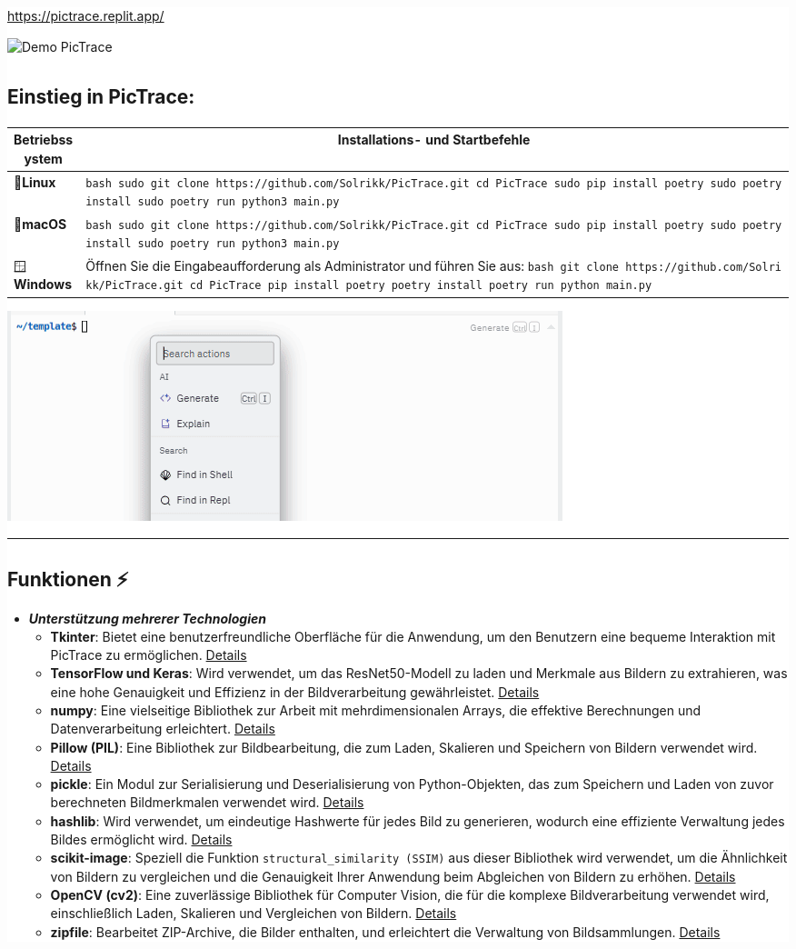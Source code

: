 https://pictrace.replit.app/

![Demo PicTrace](https://github.com/Solrikk/PicTrace/blob/main/assets/gif/Pictrace.gif)

## Einstieg in PicTrace:
| **Betriebssystem** | **Installations- und Startbefehle** |
|--------------------|-----------------------------------|
| 🐧**Linux**        | ```bash sudo git clone https://github.com/Solrikk/PicTrace.git cd PicTrace sudo pip install poetry sudo poetry install sudo poetry run python3 main.py ``` |
| 🍎**macOS**        | ```bash sudo git clone https://github.com/Solrikk/PicTrace.git cd PicTrace sudo pip install poetry sudo poetry install sudo poetry run python3 main.py ``` |
| 🪟**Windows**      | Öffnen Sie die Eingabeaufforderung als Administrator und führen Sie aus: ```bash git clone https://github.com/Solrikk/PicTrace.git cd PicTrace pip install poetry poetry install poetry run python main.py ``` |

![Demo PicTrace](https://github.com/Solrikk/PicTrace/blob/main/assets/gif/shell-PicTrrace.gif)

-----------------

## Funktionen ⚡

- **_Unterstützung mehrerer Technologien_**
    - **Tkinter**: Bietet eine benutzerfreundliche Oberfläche für die Anwendung, um den Benutzern eine bequeme Interaktion mit PicTrace zu ermöglichen. [Details](https://docs.python.org/3/library/tkinter.html)
    - **TensorFlow und Keras**: Wird verwendet, um das ResNet50-Modell zu laden und Merkmale aus Bildern zu extrahieren, was eine hohe Genauigkeit und Effizienz in der Bildverarbeitung gewährleistet. [Details](https://www.tensorflow.org/api_docs/python/tf/keras)
    - **numpy**: Eine vielseitige Bibliothek zur Arbeit mit mehrdimensionalen Arrays, die effektive Berechnungen und Datenverarbeitung erleichtert. [Details](https://numpy.org/doc/)
    - **Pillow (PIL)**: Eine Bibliothek zur Bildbearbeitung, die zum Laden, Skalieren und Speichern von Bildern verwendet wird. [Details](https://pillow.readthedocs.io/en/stable/)
    - **pickle**: Ein Modul zur Serialisierung und Deserialisierung von Python-Objekten, das zum Speichern und Laden von zuvor berechneten Bildmerkmalen verwendet wird. [Details](https://docs.python.org/3/library/pickle.html)
    - **hashlib**: Wird verwendet, um eindeutige Hashwerte für jedes Bild zu generieren, wodurch eine effiziente Verwaltung jedes Bildes ermöglicht wird. [Details](https://docs.python.org/3/library/hashlib.html)
    - **scikit-image**: Speziell die Funktion `structural_similarity (SSIM)` aus dieser Bibliothek wird verwendet, um die Ähnlichkeit von Bildern zu vergleichen und die Genauigkeit Ihrer Anwendung beim Abgleichen von Bildern zu erhöhen. [Details](https://scikit-image.org/docs/stable/api/skimage.metrics.html#skimage.metrics.structural_similarity)
    - **OpenCV (cv2)**: Eine zuverlässige Bibliothek für Computer Vision, die für die komplexe Bildverarbeitung verwendet wird, einschließlich Laden, Skalieren und Vergleichen von Bildern. [Details](https://docs.opencv.org/master/)
    - **zipfile**: Bearbeitet ZIP-Archive, die Bilder enthalten, und erleichtert die Verwaltung von Bildsammlungen. [Details](https://docs.python.org/3/library/zipfile.html)
